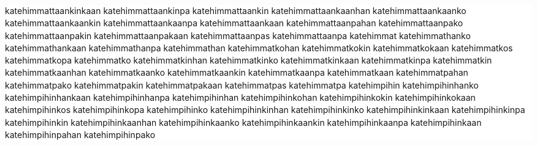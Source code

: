 katehimmattaankinkaan
katehimmattaankinpa
katehimmattaankin
katehimmattaankaanhan
katehimmattaankaanko
katehimmattaankaankin
katehimmattaankaanpa
katehimmattaankaan
katehimmattaanpahan
katehimmattaanpako
katehimmattaanpakin
katehimmattaanpakaan
katehimmattaanpas
katehimmattaanpa
katehimmat
katehimmathanko
katehimmathankaan
katehimmathanpa
katehimmathan
katehimmatkohan
katehimmatkokin
katehimmatkokaan
katehimmatkos
katehimmatkopa
katehimmatko
katehimmatkinhan
katehimmatkinko
katehimmatkinkaan
katehimmatkinpa
katehimmatkin
katehimmatkaanhan
katehimmatkaanko
katehimmatkaankin
katehimmatkaanpa
katehimmatkaan
katehimmatpahan
katehimmatpako
katehimmatpakin
katehimmatpakaan
katehimmatpas
katehimmatpa
katehimpihin
katehimpihinhanko
katehimpihinhankaan
katehimpihinhanpa
katehimpihinhan
katehimpihinkohan
katehimpihinkokin
katehimpihinkokaan
katehimpihinkos
katehimpihinkopa
katehimpihinko
katehimpihinkinhan
katehimpihinkinko
katehimpihinkinkaan
katehimpihinkinpa
katehimpihinkin
katehimpihinkaanhan
katehimpihinkaanko
katehimpihinkaankin
katehimpihinkaanpa
katehimpihinkaan
katehimpihinpahan
katehimpihinpako